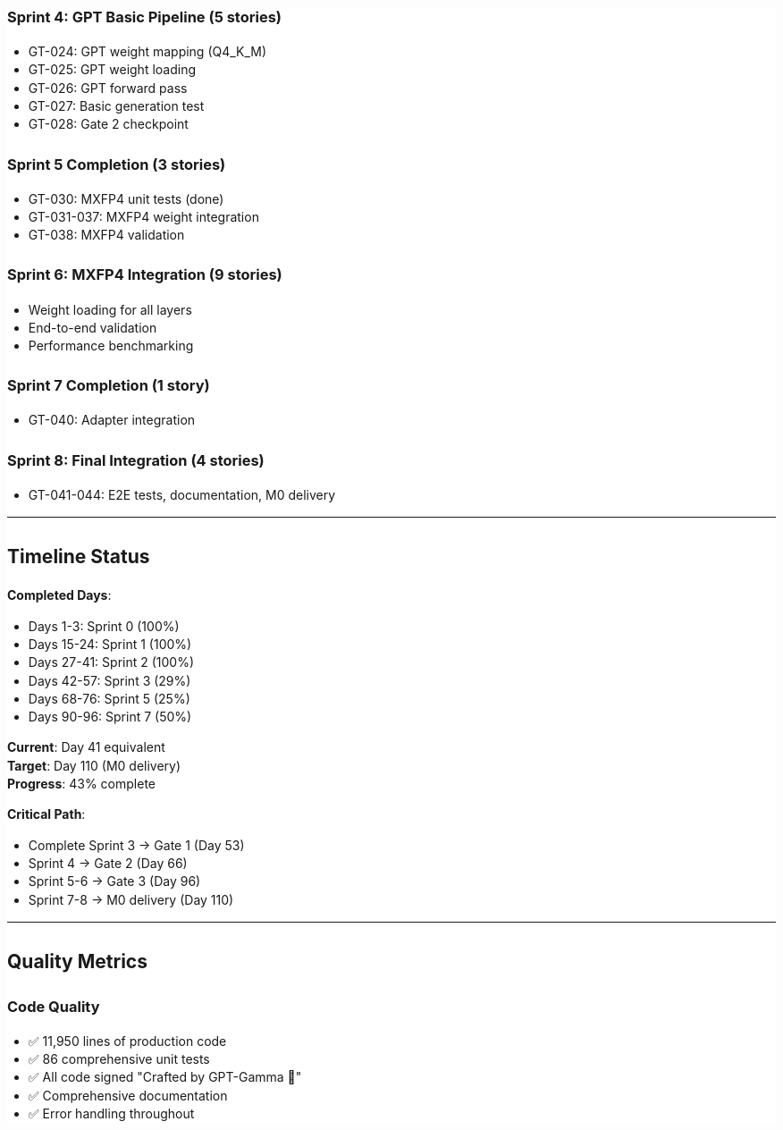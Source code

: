 ### Sprint 4: GPT Basic Pipeline (5 stories)
- GT-024: GPT weight mapping (Q4_K_M)
- GT-025: GPT weight loading
- GT-026: GPT forward pass
- GT-027: Basic generation test
- GT-028: Gate 2 checkpoint

### Sprint 5 Completion (3 stories)
- GT-030: MXFP4 unit tests (done)
- GT-031-037: MXFP4 weight integration
- GT-038: MXFP4 validation

### Sprint 6: MXFP4 Integration (9 stories)
- Weight loading for all layers
- End-to-end validation
- Performance benchmarking

### Sprint 7 Completion (1 story)
- GT-040: Adapter integration

### Sprint 8: Final Integration (4 stories)
- GT-041-044: E2E tests, documentation, M0 delivery

---

## Timeline Status

**Completed Days**: 
- Days 1-3: Sprint 0 (100%)
- Days 15-24: Sprint 1 (100%)
- Days 27-41: Sprint 2 (100%)
- Days 42-57: Sprint 3 (29%)
- Days 68-76: Sprint 5 (25%)
- Days 90-96: Sprint 7 (50%)

**Current**: Day 41 equivalent  
**Target**: Day 110 (M0 delivery)  
**Progress**: 43% complete

**Critical Path**:
- Complete Sprint 3 → Gate 1 (Day 53)
- Sprint 4 → Gate 2 (Day 66)
- Sprint 5-6 → Gate 3 (Day 96)
- Sprint 7-8 → M0 delivery (Day 110)

---

## Quality Metrics

### Code Quality
- ✅ 11,950 lines of production code
- ✅ 86 comprehensive unit tests
- ✅ All code signed "Crafted by GPT-Gamma 🤖"
- ✅ Comprehensive documentation
- ✅ Error handling throughout

